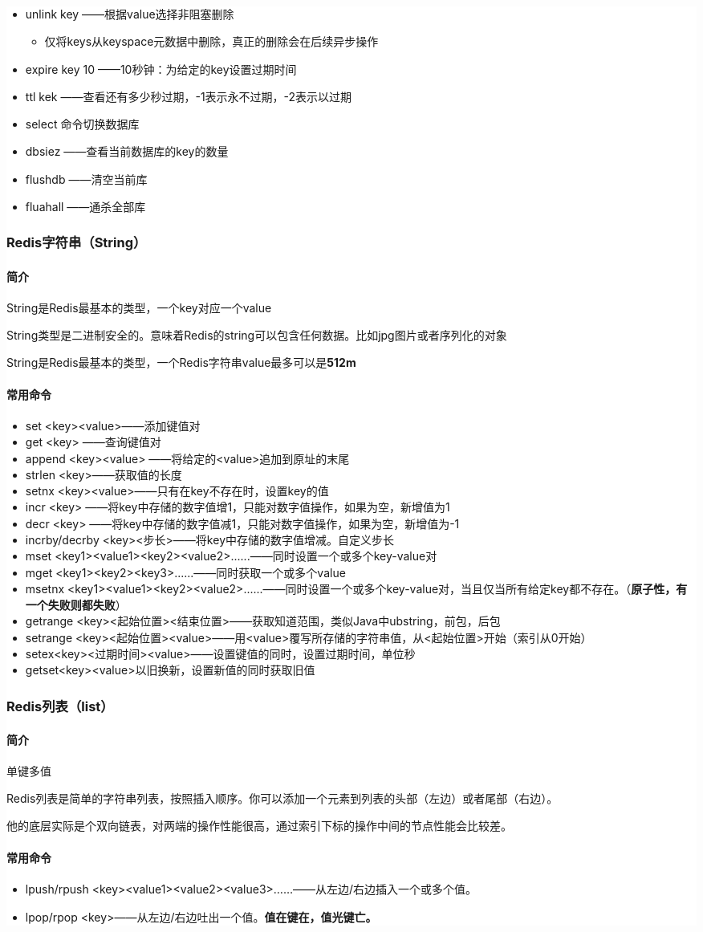 - unlink key ——根据value选择非阻塞删除
  - 仅将keys从keyspace元数据中删除，真正的删除会在后续异步操作
- expire key 10 ——10秒钟：为给定的key设置过期时间
- ttl kek ——查看还有多少秒过期，-1表示永不过期，-2表示以过期
- select 命令切换数据库

- dbsiez ——查看当前数据库的key的数量

- flushdb ——清空当前库

- fluahall ——通杀全部库

### Redis字符串（String）

#### 简介

String是Redis最基本的类型，一个key对应一个value

String类型是二进制安全的。意味着Redis的string可以包含任何数据。比如jpg图片或者序列化的对象

String是Redis最基本的类型，一个Redis字符串value最多可以是**512m**

#### 常用命令

- set &lt;key&gt;&lt;value&gt;——添加键值对
- get &lt;key&gt; ——查询键值对
- append &lt;key&gt;&lt;value&gt; ——将给定的&lt;value&gt;追加到原址的末尾
- strlen  &lt;key&gt;——获取值的长度
- setnx &lt;key&gt;&lt;value&gt;——只有在key不存在时，设置key的值
- incr &lt;key&gt; ——将key中存储的数字值增1，只能对数字值操作，如果为空，新增值为1
- decr &lt;key&gt; ——将key中存储的数字值减1，只能对数字值操作，如果为空，新增值为-1
- incrby/decrby &lt;key&gt;&lt;步长&gt;——将key中存储的数字值增减。自定义步长
- mset &lt;key1&gt;&lt;value1&gt;&lt;key2&gt;&lt;value2&gt;......——同时设置一个或多个key-value对
- mget &lt;key1&gt;&lt;key2&gt;&lt;key3&gt;......——同时获取一个或多个value
- msetnx &lt;key1&gt;&lt;value1&gt;&lt;key2&gt;&lt;value2&gt;......——同时设置一个或多个key-value对，当且仅当所有给定key都不存在。（**原子性，有一个失败则都失败**）
- getrange &lt;key&gt;&lt;起始位置&gt;&lt;结束位置&gt;——获取知道范围，类似Java中ubstring，前包，后包
- setrange &lt;key&gt;&lt;起始位置&gt;&lt;value&gt;——用&lt;value&gt;覆写所存储的字符串值，从&lt;起始位置&gt;开始（索引从0开始）
- setex&lt;key&gt;&lt;过期时间&gt;&lt;value&gt;——设置键值的同时，设置过期时间，单位秒
- getset&lt;key&gt;&lt;value&gt;以旧换新，设置新值的同时获取旧值

### Redis列表（list）

#### 简介

单键多值

Redis列表是简单的字符串列表，按照插入顺序。你可以添加一个元素到列表的头部（左边）或者尾部（右边）。

他的底层实际是个双向链表，对两端的操作性能很高，通过索引下标的操作中间的节点性能会比较差。

#### 常用命令

- lpush/rpush &lt;key&gt;&lt;value1&gt;&lt;value2&gt;&lt;value3&gt;……——从左边/右边插入一个或多个值。

- lpop/rpop &lt;key&gt;——从左边/右边吐出一个值。**值在键在，值光键亡。**
